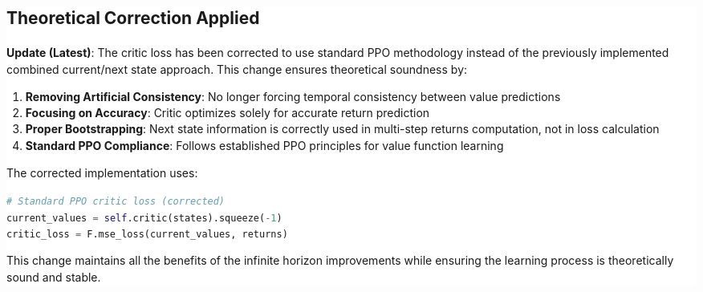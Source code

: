 ## Theoretical Correction Applied

**Update (Latest)**: The critic loss has been corrected to use standard PPO methodology instead of the previously implemented combined current/next state approach. This change ensures theoretical soundness by:

1. **Removing Artificial Consistency**: No longer forcing temporal consistency between value predictions
2. **Focusing on Accuracy**: Critic optimizes solely for accurate return prediction
3. **Proper Bootstrapping**: Next state information is correctly used in multi-step returns computation, not in loss calculation
4. **Standard PPO Compliance**: Follows established PPO principles for value function learning

The corrected implementation uses:
```python
# Standard PPO critic loss (corrected)
current_values = self.critic(states).squeeze(-1)
critic_loss = F.mse_loss(current_values, returns)
```

This change maintains all the benefits of the infinite horizon improvements while ensuring the learning process is theoretically sound and stable.
